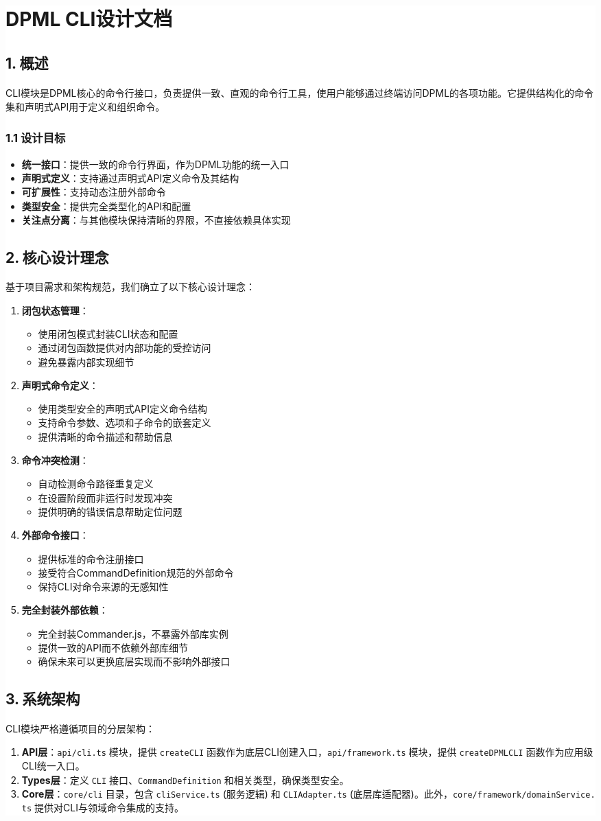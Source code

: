 # DPML CLI设计文档

## 1. 概述

CLI模块是DPML核心的命令行接口，负责提供一致、直观的命令行工具，使用户能够通过终端访问DPML的各项功能。它提供结构化的命令集和声明式API用于定义和组织命令。

### 1.1 设计目标

- **统一接口**：提供一致的命令行界面，作为DPML功能的统一入口
- **声明式定义**：支持通过声明式API定义命令及其结构
- **可扩展性**：支持动态注册外部命令
- **类型安全**：提供完全类型化的API和配置
- **关注点分离**：与其他模块保持清晰的界限，不直接依赖具体实现

## 2. 核心设计理念

基于项目需求和架构规范，我们确立了以下核心设计理念：

1. **闭包状态管理**：
   - 使用闭包模式封装CLI状态和配置
   - 通过闭包函数提供对内部功能的受控访问
   - 避免暴露内部实现细节

2. **声明式命令定义**：
   - 使用类型安全的声明式API定义命令结构
   - 支持命令参数、选项和子命令的嵌套定义
   - 提供清晰的命令描述和帮助信息

3. **命令冲突检测**：
   - 自动检测命令路径重复定义
   - 在设置阶段而非运行时发现冲突
   - 提供明确的错误信息帮助定位问题

4. **外部命令接口**：
   - 提供标准的命令注册接口
   - 接受符合CommandDefinition规范的外部命令
   - 保持CLI对命令来源的无感知性

5. **完全封装外部依赖**：
   - 完全封装Commander.js，不暴露外部库实例
   - 提供一致的API而不依赖外部库细节
   - 确保未来可以更换底层实现而不影响外部接口

## 3. 系统架构

CLI模块严格遵循项目的分层架构：

1. **API层**：`api/cli.ts` 模块，提供 `createCLI` 函数作为底层CLI创建入口，`api/framework.ts` 模块，提供 `createDPMLCLI` 函数作为应用级CLI统一入口。
2. **Types层**：定义 `CLI` 接口、`CommandDefinition` 和相关类型，确保类型安全。
3. **Core层**：`core/cli` 目录，包含 `cliService.ts` (服务逻辑) 和 `CLIAdapter.ts` (底层库适配器)。此外，`core/framework/domainService.ts` 提供对CLI与领域命令集成的支持。
